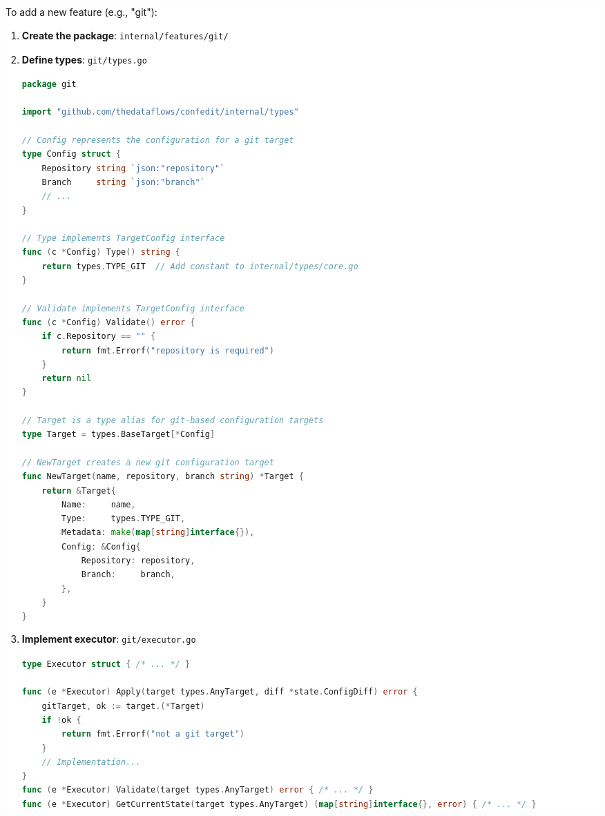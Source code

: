 To add a new feature (e.g., "git"):

1. **Create the package**: `internal/features/git/`

2. **Define types**: `git/types.go`

   ```go
   package git

   import "github.com/thedataflows/confedit/internal/types"

   // Config represents the configuration for a git target
   type Config struct {
       Repository string `json:"repository"`
       Branch     string `json:"branch"`
       // ...
   }

   // Type implements TargetConfig interface
   func (c *Config) Type() string {
       return types.TYPE_GIT  // Add constant to internal/types/core.go
   }

   // Validate implements TargetConfig interface
   func (c *Config) Validate() error {
       if c.Repository == "" {
           return fmt.Errorf("repository is required")
       }
       return nil
   }

   // Target is a type alias for git-based configuration targets
   type Target = types.BaseTarget[*Config]

   // NewTarget creates a new git configuration target
   func NewTarget(name, repository, branch string) *Target {
       return &Target{
           Name:     name,
           Type:     types.TYPE_GIT,
           Metadata: make(map[string]interface{}),
           Config: &Config{
               Repository: repository,
               Branch:     branch,
           },
       }
   }
   ```

3. **Implement executor**: `git/executor.go`

   ```go
   type Executor struct { /* ... */ }

   func (e *Executor) Apply(target types.AnyTarget, diff *state.ConfigDiff) error {
       gitTarget, ok := target.(*Target)
       if !ok {
           return fmt.Errorf("not a git target")
       }
       // Implementation...
   }
   func (e *Executor) Validate(target types.AnyTarget) error { /* ... */ }
   func (e *Executor) GetCurrentState(target types.AnyTarget) (map[string]interface{}, error) { /* ... */ }
   ```
